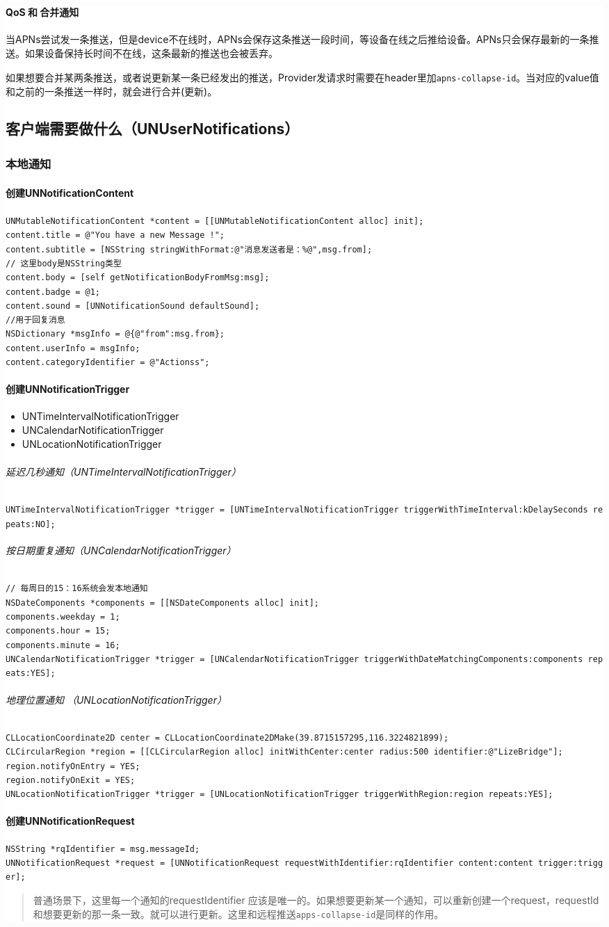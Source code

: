 #### QoS 和 合并通知
当APNs尝试发一条推送，但是device不在线时，APNs会保存这条推送一段时间，等设备在线之后推给设备。APNs只会保存最新的一条推送。如果设备保持长时间不在线，这条最新的推送也会被丢弃。   

如果想要合并某两条推送，或者说更新某一条已经发出的推送，Provider发请求时需要在header里加`apns-collapse-id`。当对应的value值和之前的一条推送一样时，就会进行合并(更新)。
   
## 客户端需要做什么（UNUserNotifications）
### 本地通知
#### 创建UNNotificationContent
```objc
UNMutableNotificationContent *content = [[UNMutableNotificationContent alloc] init];
content.title = @"You have a new Message !";
content.subtitle = [NSString stringWithFormat:@"消息发送者是：%@",msg.from];
// 这里body是NSString类型
content.body = [self getNotificationBodyFromMsg:msg];
content.badge = @1;
content.sound = [UNNotificationSound defaultSound];
//用于回复消息
NSDictionary *msgInfo = @{@"from":msg.from};
content.userInfo = msgInfo;
content.categoryIdentifier = @"Actionss";
```
#### 创建UNNotificationTrigger
- UNTimeIntervalNotificationTrigger
- UNCalendarNotificationTrigger
- UNLocationNotificationTrigger

###### 延迟几秒通知（UNTimeIntervalNotificationTrigger）
```objc
UNTimeIntervalNotificationTrigger *trigger = [UNTimeIntervalNotificationTrigger triggerWithTimeInterval:kDelaySeconds repeats:NO];
```
###### 按日期重复通知（UNCalendarNotificationTrigger）
```objc
// 每周日的15：16系统会发本地通知
NSDateComponents *components = [[NSDateComponents alloc] init];
components.weekday = 1;
components.hour = 15;
components.minute = 16;
UNCalendarNotificationTrigger *trigger = [UNCalendarNotificationTrigger triggerWithDateMatchingComponents:components repeats:YES];

```
###### 地理位置通知 （UNLocationNotificationTrigger）
```objc
CLLocationCoordinate2D center = CLLocationCoordinate2DMake(39.8715157295,116.3224821899);
CLCircularRegion *region = [[CLCircularRegion alloc] initWithCenter:center radius:500 identifier:@"LizeBridge"];
region.notifyOnEntry = YES;
region.notifyOnExit = YES;
UNLocationNotificationTrigger *trigger = [UNLocationNotificationTrigger triggerWithRegion:region repeats:YES];
```
#### 创建UNNotificationRequest
```objc
NSString *rqIdentifier = msg.messageId;
UNNotificationRequest *request = [UNNotificationRequest requestWithIdentifier:rqIdentifier content:content trigger:trigger];
```
> 普通场景下，这里每一个通知的requestIdentifier 应该是唯一的。如果想要更新某一个通知，可以重新创建一个request，requestId和想要更新的那一条一致。就可以进行更新。这里和远程推送`apps-collapse-id`是同样的作用。
